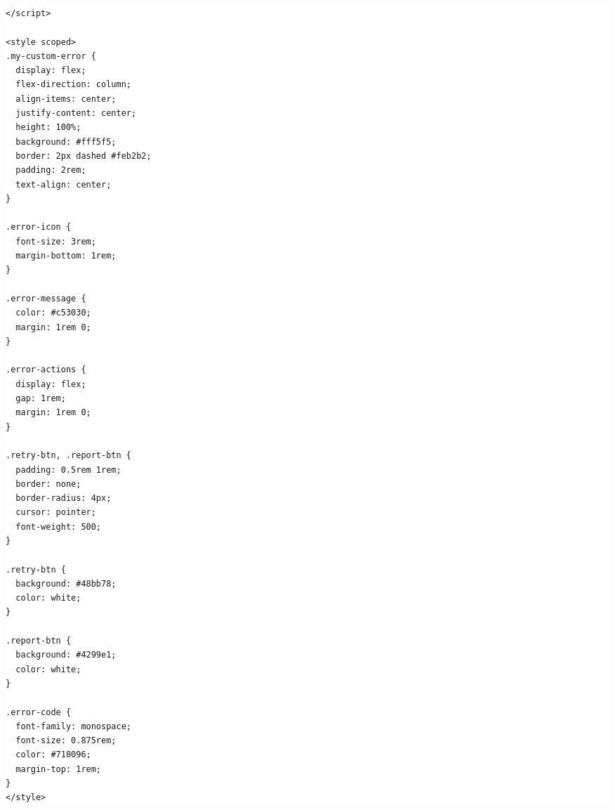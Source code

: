 ```vue
</script>

<style scoped>
.my-custom-error {
  display: flex;
  flex-direction: column;
  align-items: center;
  justify-content: center;
  height: 100%;
  background: #fff5f5;
  border: 2px dashed #feb2b2;
  padding: 2rem;
  text-align: center;
}

.error-icon {
  font-size: 3rem;
  margin-bottom: 1rem;
}

.error-message {
  color: #c53030;
  margin: 1rem 0;
}

.error-actions {
  display: flex;
  gap: 1rem;
  margin: 1rem 0;
}

.retry-btn, .report-btn {
  padding: 0.5rem 1rem;
  border: none;
  border-radius: 4px;
  cursor: pointer;
  font-weight: 500;
}

.retry-btn {
  background: #48bb78;
  color: white;
}

.report-btn {
  background: #4299e1;
  color: white;
}

.error-code {
  font-family: monospace;
  font-size: 0.875rem;
  color: #718096;
  margin-top: 1rem;
}
</style>
```
